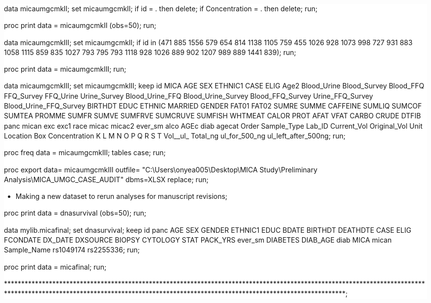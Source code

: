 data micaumgcmkII;
set micaumgcmkII;
if id = . then delete;
if Concentration = . then delete;
run;

proc print data = micaumgcmkII (obs=50);
run;

data micaumgcmkIII;
set micaumgcmkII;
if id in (471 885 1556 579 654 814 1138 1105 759 455 1026 928 1073 998 727 931 883 1058 1115 859 835 1027 793 795 793 1118 928 1026 889 902 1207 989 889 1441 839);
run;

proc print data = micaumgcmkIII;
run;

data micaumgcmkIII;
set micaumgcmkIII;
keep id MICA AGE SEX ETHNIC1 CASE ELIG Age2 Blood_Urine Blood_Survey Blood_FFQ FFQ_Survey FFQ_Urine Urine_Survey Blood_Urine_FFQ Blood_Urine_Survey Blood_FFQ_Survey Urine_FFQ_Survey Blood_Urine_FFQ_Survey BIRTHDT EDUC ETHNIC MARRIED GENDER FAT01 FAT02 SUMRE SUMME CAFFEINE SUMLIQ SUMCOF SUMTEA PROMME SUMFR SUMVE SUMFRVE SUMCRUVE SUMFISH WHTMEAT CALOR PROT AFAT VFAT CARBO CRUDE DTFIB panc mican exc exc1 race micac micac2 ever_sm alco AGEc diab agecat Order Sample_Type Lab_ID Current_Vol Original_Vol Unit Location Box Concentration K L M N O P Q R S T Vol__ul_ Total_ng ul_for_500_ng ul_left_after_500ng; 
run;

proc freq data = micaumgcmkIII;
tables case;
run;

proc export data= micaumgcmkIII
   outfile= "C:\Users\onyea005\Desktop\MICA Study\Preliminary Analysis\MICA_UMGC_CASE_AUDIT"
   dbms=XLSX
   replace;
run;

* Making a new dataset to rerun analyses for manuscript revisions;

proc print data = dnasurvival (obs=50);
run;

data mylib.micafinal;
set dnasurvival;
keep id panc AGE SEX GENDER ETHNIC1 EDUC BDATE BIRTHDT DEATHDTE CASE ELIG FCONDATE DX_DATE DXSOURCE BIOPSY CYTOLOGY STAT PACK_YRS ever_sm DIABETES DIAB_AGE diab MICA mican Sample_Name rs1049174 rs2255336; 
run;

proc print data = micafinal;
run;


*****************************************************************************************************************************************************************************************************************************;
